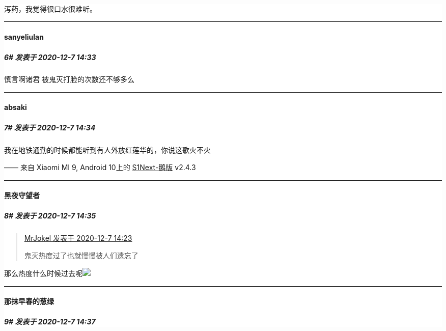 


泻药，我觉得很口水很难听。







*****

####  sanyeliulan  
##### 6#       发表于 2020-12-7 14:33




慎言啊诸君 被鬼灭打脸的次数还不够多么







*****

####  absaki  
##### 7#       发表于 2020-12-7 14:34




我在地铁通勤的时候都能听到有人外放红莲华的，你说这歌火不火

—— 来自 Xiaomi MI 9, Android 10上的 [S1Next-鹅版](https://github.com/ykrank/S1-Next/releases) v2.4.3







*****

####  黑夜守望者  
##### 8#       发表于 2020-12-7 14:35



<blockquote><a href="httphttps://bbs.saraba1st.com/2b/forum.php?mod=redirect&amp;goto=findpost&amp;pid=49638835&amp;ptid=1976169" target="_blank">MrJokel 发表于 2020-12-7 14:23</a>

鬼灭热度过了也就慢慢被人们遗忘了</blockquote>
那么热度什么时候过去呢<img src="https://static.saraba1st.com/image/smiley/face2017/067.png" referrerpolicy="no-referrer">







*****

####  那抹早春的葱绿  
##### 9#       发表于 2020-12-7 14:37
